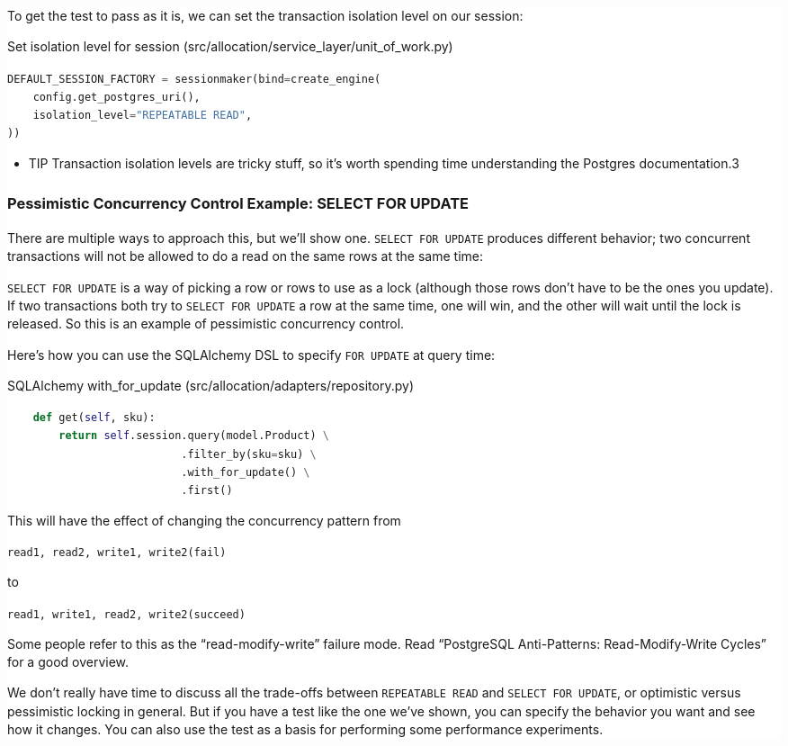 To get the test to pass as it is, we can set the transaction isolation level on our session:

Set isolation level for session (src/allocation/service_layer/unit_of_work.py)

```python
DEFAULT_SESSION_FACTORY = sessionmaker(bind=create_engine(
    config.get_postgres_uri(),
    isolation_level="REPEATABLE READ",
))
```

- TIP
  Transaction isolation levels are tricky stuff, so it’s worth spending time understanding the Postgres documentation.3

### Pessimistic Concurrency Control Example: SELECT FOR UPDATE

There are multiple ways to approach this, but we’ll show one. `SELECT FOR UPDATE` produces different behavior; two concurrent transactions will not be allowed to do a read on the same rows at the same time:

`SELECT FOR UPDATE` is a way of picking a row or rows to use as a lock (although those rows don’t have to be the ones you update). If two transactions both try to `SELECT FOR UPDATE` a row at the same time, one will win, and the other will wait until the lock is released. So this is an example of pessimistic concurrency control.

Here’s how you can use the SQLAlchemy DSL to specify `FOR UPDATE` at query time:

SQLAlchemy with_for_update (src/allocation/adapters/repository.py)

```python
    def get(self, sku):
        return self.session.query(model.Product) \
                           .filter_by(sku=sku) \
                           .with_for_update() \
                           .first()
```

This will have the effect of changing the concurrency pattern from

```
read1, read2, write1, write2(fail)
```

to

```
read1, write1, read2, write2(succeed)
```

Some people refer to this as the “read-modify-write” failure mode. Read “PostgreSQL Anti-Patterns: Read-Modify-Write Cycles” for a good overview.

We don’t really have time to discuss all the trade-offs between `REPEATABLE READ` and `SELECT FOR UPDATE`, or optimistic versus pessimistic locking in general. But if you have a test like the one we’ve shown, you can specify the behavior you want and see how it changes. You can also use the test as a basis for performing some performance experiments.

